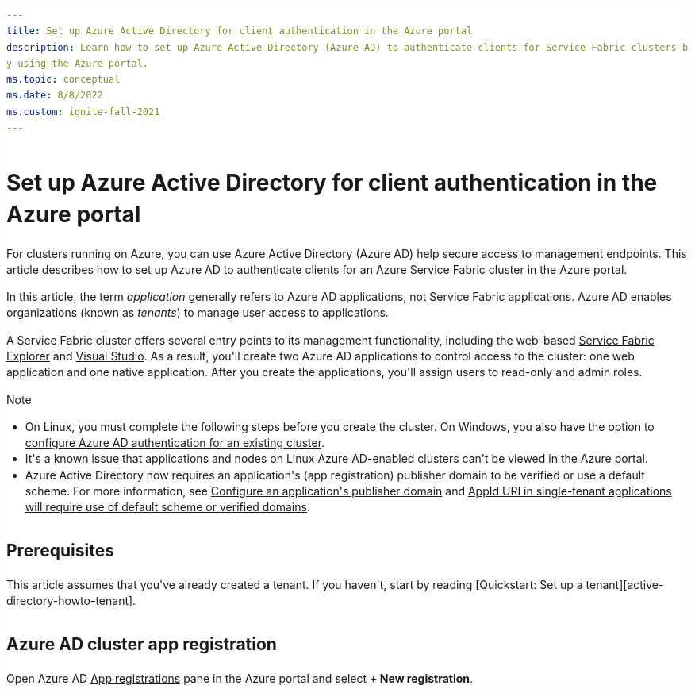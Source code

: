 ```yaml
---
title: Set up Azure Active Directory for client authentication in the Azure portal
description: Learn how to set up Azure Active Directory (Azure AD) to authenticate clients for Service Fabric clusters by using the Azure portal.
ms.topic: conceptual
ms.date: 8/8/2022
ms.custom: ignite-fall-2021
---
```


# Set up Azure Active Directory for client authentication in the Azure portal

For clusters running on Azure, you can use Azure Active Directory (Azure AD) help secure access to management endpoints. This article describes how to set up Azure AD to authenticate clients for an Azure Service Fabric cluster in the Azure portal.

In this article, the term *application* generally refers to [Azure AD applications](../active-directory/develop/developer-glossary.md#client-application), not Service Fabric applications. Azure AD enables organizations (known as *tenants*) to manage user access to applications.

A Service Fabric cluster offers several entry points to its management functionality, including the web-based [Service Fabric Explorer][service-fabric-visualizing-your-cluster] and [Visual Studio][service-fabric-manage-application-in-visual-studio]. As a result, you'll create two Azure AD applications to control access to the cluster: one web application and one native application. After you create the applications, you'll assign users to read-only and admin roles.

> [!NOTE]
> - On Linux, you must complete the following steps before you create the cluster. On Windows, you also have the option to [configure Azure AD authentication for an existing cluster](https://github.com/Azure/Service-Fabric-Troubleshooting-Guides/blob/master/Security/Configure%20Azure%20Active%20Directory%20Authentication%20for%20Existing%20Cluster.md).
> - It's a [known issue](https://github.com/microsoft/service-fabric/issues/399) that applications and nodes on Linux Azure AD-enabled clusters can't be viewed in the Azure portal.
> - Azure Active Directory now requires an application's (app registration) publisher domain to be verified or use a default scheme. For more information, see [Configure an application's publisher domain](../active-directory/develop/howto-configure-publisher-domain.md) and [AppId URI in single-tenant applications will require use of default scheme or verified domains](../active-directory/develop/reference-breaking-changes.md#appid-uri-in-single-tenant-applications-will-require-use-of-default-scheme-or-verified-domains).

## Prerequisites

This article assumes that you've already created a tenant. If you haven't, start by reading [Quickstart: Set up a tenant][active-directory-howto-tenant].

## Azure AD cluster app registration

Open Azure AD [App registrations](https://portal.azure.com/#view/Microsoft_AAD_IAM/ActiveDirectoryMenuBlade/~/RegisteredApps) pane in the Azure portal and select **+ New registration**.


[azure-cli]: /cli/azure/get-started-with-azure-cli
[azure-portal]: https://portal.azure.com/
[service-fabric-cluster-security]: service-fabric-cluster-security.md
[service-fabric-visualizing-your-cluster]: service-fabric-visualizing-your-cluster.md
[service-fabric-manage-application-in-visual-studio]: service-fabric-manage-application-in-visual-studio.md
[x509-certificates-and-service-fabric]: service-fabric-cluster-security.md#x509-certificates-and-service-fabric
[sfx-select-certificate-dialog]: ./media/service-fabric-cluster-creation-setup-aad/sfx-select-certificate-dialog.png
[sfx-reply-address-not-match]: ./media/service-fabric-cluster-creation-setup-aad/sfx-reply-address-not-match.png
[web-application-reply-url]: ./media/service-fabric-cluster-creation-setup-aad/web-application-reply-url.png